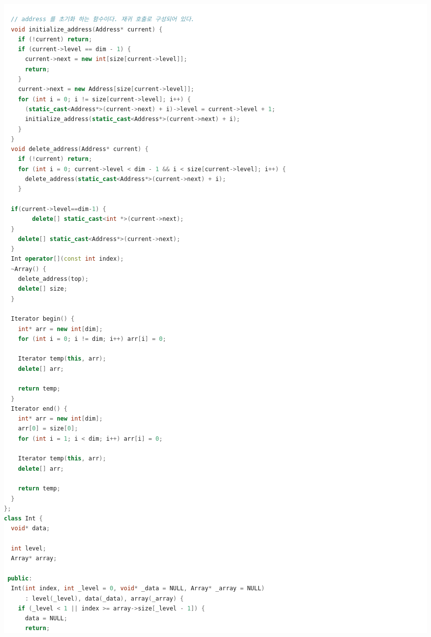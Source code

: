 ```cpp

  // address 를 초기화 하는 함수이다. 재귀 호출로 구성되어 있다.
  void initialize_address(Address* current) {
    if (!current) return;
    if (current->level == dim - 1) {
      current->next = new int[size[current->level]];
      return;
    }
    current->next = new Address[size[current->level]];
    for (int i = 0; i != size[current->level]; i++) {
      (static_cast<Address*>(current->next) + i)->level = current->level + 1;
      initialize_address(static_cast<Address*>(current->next) + i);
    }
  }
  void delete_address(Address* current) {
    if (!current) return;
    for (int i = 0; current->level < dim - 1 && i < size[current->level]; i++) {
      delete_address(static_cast<Address*>(current->next) + i);
    }

  if(current->level==dim-1) {
        delete[] static_cast<int *>(current->next);
  }
    delete[] static_cast<Address*>(current->next);
  }
  Int operator[](const int index);
  ~Array() {
    delete_address(top);
    delete[] size;
  }

  Iterator begin() {
    int* arr = new int[dim];
    for (int i = 0; i != dim; i++) arr[i] = 0;

    Iterator temp(this, arr);
    delete[] arr;

    return temp;
  }
  Iterator end() {
    int* arr = new int[dim];
    arr[0] = size[0];
    for (int i = 1; i < dim; i++) arr[i] = 0;

    Iterator temp(this, arr);
    delete[] arr;

    return temp;
  }
};
class Int {
  void* data;

  int level;
  Array* array;

 public:
  Int(int index, int _level = 0, void* _data = NULL, Array* _array = NULL)
      : level(_level), data(_data), array(_array) {
    if (_level < 1 || index >= array->size[_level - 1]) {
      data = NULL;
      return;
```